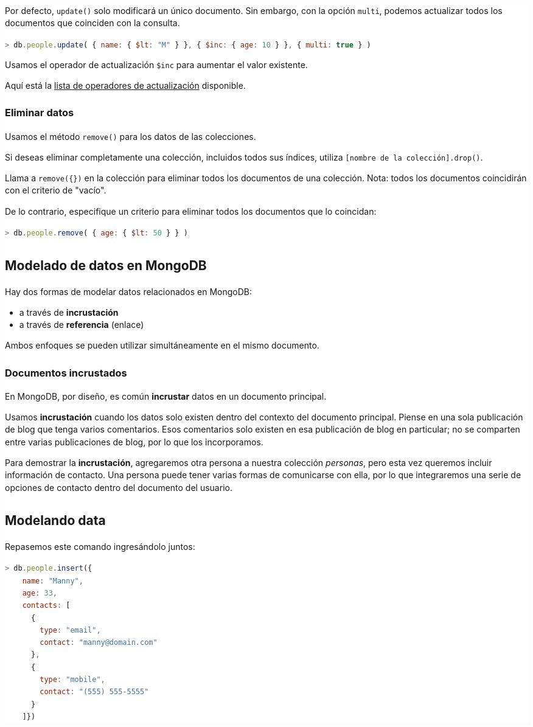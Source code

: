 Por defecto, `update()` solo modificará un único documento. Sin embargo, con la opción `multi`, podemos actualizar todos los documentos que coinciden con la consulta.

```js
> db.people.update( { name: { $lt: "M" } }, { $inc: { age: 10 } }, { multi: true } )
```

Usamos el operador de actualización `$inc` para aumentar el valor existente.

Aquí está la [lista de operadores de actualización](http://docs.mongodb.org/manual/reference/operator/update/) disponible.

### Eliminar datos

Usamos el método `remove()` para los datos de las colecciones.

Si deseas eliminar completamente una colección, incluidos todos sus índices, utiliza `[nombre de la colección].drop()`.

Llama a `remove({})` en la colección para eliminar todos los documentos de una colección. Nota: todos los documentos coincidirán con el criterio de "vacío".

De lo contrario, especifique un criterio para eliminar todos los documentos que lo coincidan:

```js
> db.people.remove( { age: { $lt: 50 } } )
```

## Modelado de datos en MongoDB

Hay dos formas de modelar datos relacionados en MongoDB:

- a través de **incrustación**
- a través de **referencia** (enlace)

Ambos enfoques se pueden utilizar simultáneamente en el mismo documento.

### Documentos incrustados

En MongoDB, por diseño, es común **incrustar** datos en un documento principal.

Usamos **incrustación** cuando los datos solo existen dentro del contexto del documento principal. Piense en una sola publicación de blog que tenga varios comentarios. Esos comentarios solo existen en esa publicación de blog en particular; no se comparten entre varias publicaciones de blog, por lo que los incorporamos.

Para demostrar la **incrustación**, agregaremos otra persona a nuestra colección _personas_, pero esta vez queremos incluir información de contacto. Una persona puede tener varias formas de comunicarse con ella, por lo que integraremos una serie de opciones de contacto dentro del documento del usuario.

## Modelando data

Repasemos este comando ingresándolo juntos:

```js
> db.people.insert({
    name: "Manny",
    age: 33,
    contacts: [
      {
        type: "email",
        contact: "manny@domain.com"
      },
      {
        type: "mobile",
        contact: "(555) 555-5555"
      }
    ]})
```
